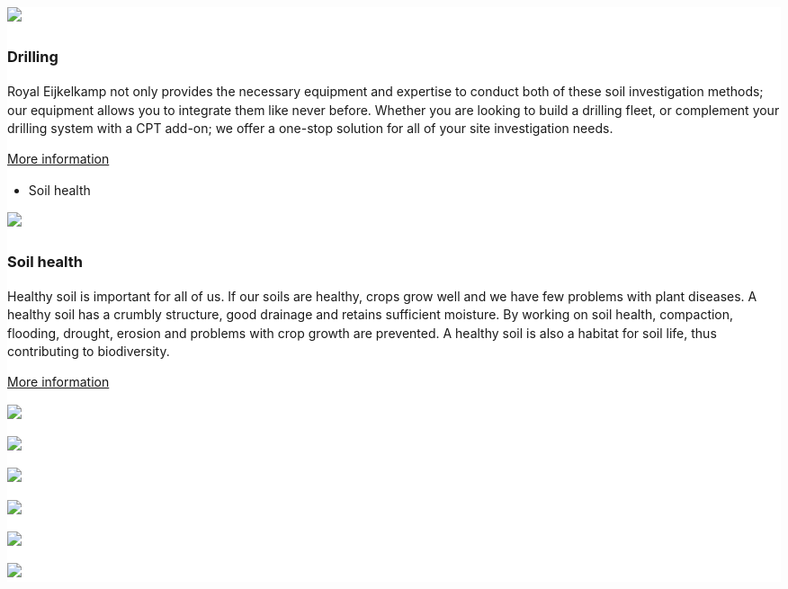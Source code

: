 



![](https://www.royaleijkelkamp.com/media/axncq0dk/drilling-category.jpg?format=webp&width=360&heightratio=0.66&quality=80&mode=crop)





### Drilling




Royal Eijkelkamp not only provides the necessary equipment and expertise to conduct both of these soil investigation methods; our equipment allows you to integrate them like never before. Whether you are looking to build a drilling fleet, or complement your drilling system with a CPT add-on; we offer a one-stop solution for all of your site investigation needs.





[More information](https://www.royaleijkelkamp.com/products/drilling/ "Drilling")

- Soil health





![](https://www.royaleijkelkamp.com/media/r1yeus3t/soil-health.jpg?format=webp&width=360&heightratio=0.66&quality=80&mode=crop)





### Soil health




Healthy soil is important for all of us. If our soils are healthy, crops grow well and we have few problems with plant diseases. A healthy soil has a crumbly structure, good drainage and retains sufficient moisture. By working on soil health, compaction, flooding, drought, erosion and problems with crop growth are prevented. A healthy soil is also a habitat for soil life, thus contributing to biodiversity.



[More information](https://www.royaleijkelkamp.com/products/soil-health/ "Soil health")


![](https://www.royaleijkelkamp.com/media/h5vdixbp/twentekanalen_project_monitoring-13.jpg?format=webp&width=1280&heightratio=0.56&quality=80&mode=crop)

![](https://www.royaleijkelkamp.com/media/f3rb1k3n/causeway-geotech-wales-2.jpg?format=webp&width=1280&heightratio=0.56&quality=80&mode=crop)

![](https://www.royaleijkelkamp.com/media/3v4d2six/drill-rig-in-desert.jpg?format=webp&width=1280&heightratio=0.56&quality=80&mode=crop)

![](https://www.royaleijkelkamp.com/media/f0qfjutc/afaktive-royal-eijkelkamp-team.jpg?format=webp&width=1280&heightratio=0.56&quality=80&mode=crop)

![](https://www.royaleijkelkamp.com/media/vcfdkckp/knmi_project_lysimeter-8.jpg?format=webp&width=1280&heightratio=0.56&quality=80&mode=crop)

![](https://www.royaleijkelkamp.com/media/3rvnkph3/sediment_sampling_sonic_geosonda_6.jpg?format=webp&width=1280&heightratio=0.56&quality=80&mode=crop)
